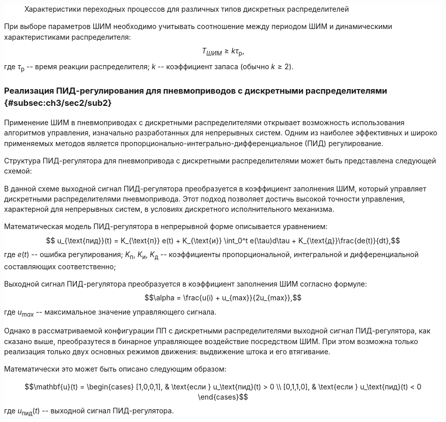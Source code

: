 <figure id="fig:ch3:pwm_valve_response">

<figcaption>Характеристики переходных процессов для различных типов
дискретных распределителей</figcaption>
</figure>

При выборе параметров ШИМ необходимо учитывать соотношение между
периодом ШИМ и динамическими характеристиками распределителя:
$$T_{ШИМ} \geq k\tau_{\text{р}},$$ где $\tau_{\text{р}}$ -- время
реакции распределителя; $k$ -- коэффициент запаса (обычно $k \geq 2$).

### Реализация ПИД-регулирования для пневмоприводов с дискретными распределителями {#subsec:ch3/sec2/sub2}

Применение ШИМ в пневмоприводах с дискретными распределителями открывает
возможность использования алгоритмов управления, изначально
разработанных для непрерывных систем. Одним из наиболее эффективных и
широко применяемых методов является
пропорционально-интегрально-дифференциальное (ПИД) регулирование.

Структура ПИД-регулятора для пневмопривода с дискретными
распределителями может быть представлена следующей схемой:

<figure id="fig:ch3:pid_pwm_control">

</figure>

В данной схеме выходной сигнал ПИД-регулятора преобразуется в
коэффициент заполнения ШИМ, который управляет дискретными
распределителями пневмопривода. Этот подход позволяет достичь высокой
точности управления, характерной для непрерывных систем, в условиях
дискретного исполнительного механизма.

Математическая модель ПИД-регулятора в непрерывной форме описывается
уравнением: $$
    u_{\text{пид}}(t) = K_{\text{п}} e(t) + K_{\text{и}} \int_0^t e(\tau)d\tau + K_{\text{д}}\frac{de(t)}{dt},$$
где $e(t)$ -- ошибка регулирования; $K_\text{п}$, $K_\text{и}$,
$K_\text{д}$ -- коэффициенты пропорциональной, интегральной и
дифференциальной составляющих соответственно;

Выходной сигнал ПИД-регулятора преобразуется в коэффициент заполнения
ШИМ согласно формуле: $$\alpha = \frac{u(i) + u_{max}}{2u_{max}},$$ где
$u_{max}$ -- максимальное значение управляющего сигнала.

Однако в рассматриваемой конфигурации ПП с дискретными распределителями
выходной сигнал ПИД-регулятора, как сказано выше, преобразутеся в
бинарное управляющее воздействие посредством ШИМ. При этом возможна
только реализация только двух основных режимов движения: выдвижение
штока и его втягивание.

Математически это может быть описано следующим образом:

$$\mathbf{u}(t) = \begin{cases}
        [1,0,0,1], & \text{если } u_\text{пид}(t) > 0 \\
        [0,1,1,0], & \text{если } u_\text{пид}(t) < 0
    \end{cases}$$ где $u_\text{пид}(t)$ -- выходной сигнал
ПИД-регулятора.
